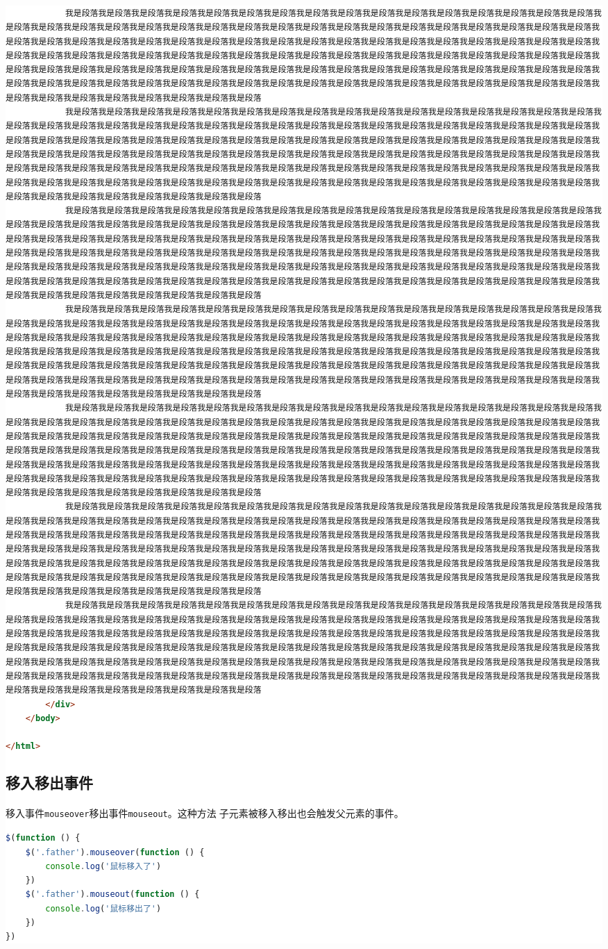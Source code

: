 ```html
            我是段落我是段落我是段落我是段落我是段落我是段落我是段落我是段落我是段落我是段落我是段落我是段落我是段落我是段落我是段落我是段落我是段落我是段落我是段落我是段落我是段落我是段落我是段落我是段落我是段落我是段落我是段落我是段落我是段落我是段落我是段落我是段落我是段落我是段落我是段落我是段落我是段落我是段落我是段落我是段落我是段落我是段落我是段落我是段落我是段落我是段落我是段落我是段落我是段落我是段落我是段落我是段落我是段落我是段落我是段落我是段落我是段落我是段落我是段落我是段落我是段落我是段落我是段落我是段落我是段落我是段落我是段落我是段落我是段落我是段落我是段落我是段落我是段落我是段落我是段落我是段落我是段落我是段落我是段落我是段落我是段落我是段落我是段落我是段落我是段落我是段落我是段落我是段落我是段落我是段落我是段落我是段落我是段落我是段落我是段落我是段落我是段落我是段落我是段落我是段落我是段落我是段落我是段落我是段落我是段落我是段落我是段落我是段落我是段落我是段落我是段落我是段落我是段落我是段落
            我是段落我是段落我是段落我是段落我是段落我是段落我是段落我是段落我是段落我是段落我是段落我是段落我是段落我是段落我是段落我是段落我是段落我是段落我是段落我是段落我是段落我是段落我是段落我是段落我是段落我是段落我是段落我是段落我是段落我是段落我是段落我是段落我是段落我是段落我是段落我是段落我是段落我是段落我是段落我是段落我是段落我是段落我是段落我是段落我是段落我是段落我是段落我是段落我是段落我是段落我是段落我是段落我是段落我是段落我是段落我是段落我是段落我是段落我是段落我是段落我是段落我是段落我是段落我是段落我是段落我是段落我是段落我是段落我是段落我是段落我是段落我是段落我是段落我是段落我是段落我是段落我是段落我是段落我是段落我是段落我是段落我是段落我是段落我是段落我是段落我是段落我是段落我是段落我是段落我是段落我是段落我是段落我是段落我是段落我是段落我是段落我是段落我是段落我是段落我是段落我是段落我是段落我是段落我是段落我是段落我是段落我是段落我是段落我是段落我是段落我是段落我是段落我是段落我是段落
            我是段落我是段落我是段落我是段落我是段落我是段落我是段落我是段落我是段落我是段落我是段落我是段落我是段落我是段落我是段落我是段落我是段落我是段落我是段落我是段落我是段落我是段落我是段落我是段落我是段落我是段落我是段落我是段落我是段落我是段落我是段落我是段落我是段落我是段落我是段落我是段落我是段落我是段落我是段落我是段落我是段落我是段落我是段落我是段落我是段落我是段落我是段落我是段落我是段落我是段落我是段落我是段落我是段落我是段落我是段落我是段落我是段落我是段落我是段落我是段落我是段落我是段落我是段落我是段落我是段落我是段落我是段落我是段落我是段落我是段落我是段落我是段落我是段落我是段落我是段落我是段落我是段落我是段落我是段落我是段落我是段落我是段落我是段落我是段落我是段落我是段落我是段落我是段落我是段落我是段落我是段落我是段落我是段落我是段落我是段落我是段落我是段落我是段落我是段落我是段落我是段落我是段落我是段落我是段落我是段落我是段落我是段落我是段落我是段落我是段落我是段落我是段落我是段落我是段落
            我是段落我是段落我是段落我是段落我是段落我是段落我是段落我是段落我是段落我是段落我是段落我是段落我是段落我是段落我是段落我是段落我是段落我是段落我是段落我是段落我是段落我是段落我是段落我是段落我是段落我是段落我是段落我是段落我是段落我是段落我是段落我是段落我是段落我是段落我是段落我是段落我是段落我是段落我是段落我是段落我是段落我是段落我是段落我是段落我是段落我是段落我是段落我是段落我是段落我是段落我是段落我是段落我是段落我是段落我是段落我是段落我是段落我是段落我是段落我是段落我是段落我是段落我是段落我是段落我是段落我是段落我是段落我是段落我是段落我是段落我是段落我是段落我是段落我是段落我是段落我是段落我是段落我是段落我是段落我是段落我是段落我是段落我是段落我是段落我是段落我是段落我是段落我是段落我是段落我是段落我是段落我是段落我是段落我是段落我是段落我是段落我是段落我是段落我是段落我是段落我是段落我是段落我是段落我是段落我是段落我是段落我是段落我是段落我是段落我是段落我是段落我是段落我是段落我是段落
            我是段落我是段落我是段落我是段落我是段落我是段落我是段落我是段落我是段落我是段落我是段落我是段落我是段落我是段落我是段落我是段落我是段落我是段落我是段落我是段落我是段落我是段落我是段落我是段落我是段落我是段落我是段落我是段落我是段落我是段落我是段落我是段落我是段落我是段落我是段落我是段落我是段落我是段落我是段落我是段落我是段落我是段落我是段落我是段落我是段落我是段落我是段落我是段落我是段落我是段落我是段落我是段落我是段落我是段落我是段落我是段落我是段落我是段落我是段落我是段落我是段落我是段落我是段落我是段落我是段落我是段落我是段落我是段落我是段落我是段落我是段落我是段落我是段落我是段落我是段落我是段落我是段落我是段落我是段落我是段落我是段落我是段落我是段落我是段落我是段落我是段落我是段落我是段落我是段落我是段落我是段落我是段落我是段落我是段落我是段落我是段落我是段落我是段落我是段落我是段落我是段落我是段落我是段落我是段落我是段落我是段落我是段落我是段落我是段落我是段落我是段落我是段落我是段落我是段落
            我是段落我是段落我是段落我是段落我是段落我是段落我是段落我是段落我是段落我是段落我是段落我是段落我是段落我是段落我是段落我是段落我是段落我是段落我是段落我是段落我是段落我是段落我是段落我是段落我是段落我是段落我是段落我是段落我是段落我是段落我是段落我是段落我是段落我是段落我是段落我是段落我是段落我是段落我是段落我是段落我是段落我是段落我是段落我是段落我是段落我是段落我是段落我是段落我是段落我是段落我是段落我是段落我是段落我是段落我是段落我是段落我是段落我是段落我是段落我是段落我是段落我是段落我是段落我是段落我是段落我是段落我是段落我是段落我是段落我是段落我是段落我是段落我是段落我是段落我是段落我是段落我是段落我是段落我是段落我是段落我是段落我是段落我是段落我是段落我是段落我是段落我是段落我是段落我是段落我是段落我是段落我是段落我是段落我是段落我是段落我是段落我是段落我是段落我是段落我是段落我是段落我是段落我是段落我是段落我是段落我是段落我是段落我是段落我是段落我是段落我是段落我是段落我是段落我是段落
            我是段落我是段落我是段落我是段落我是段落我是段落我是段落我是段落我是段落我是段落我是段落我是段落我是段落我是段落我是段落我是段落我是段落我是段落我是段落我是段落我是段落我是段落我是段落我是段落我是段落我是段落我是段落我是段落我是段落我是段落我是段落我是段落我是段落我是段落我是段落我是段落我是段落我是段落我是段落我是段落我是段落我是段落我是段落我是段落我是段落我是段落我是段落我是段落我是段落我是段落我是段落我是段落我是段落我是段落我是段落我是段落我是段落我是段落我是段落我是段落我是段落我是段落我是段落我是段落我是段落我是段落我是段落我是段落我是段落我是段落我是段落我是段落我是段落我是段落我是段落我是段落我是段落我是段落我是段落我是段落我是段落我是段落我是段落我是段落我是段落我是段落我是段落我是段落我是段落我是段落我是段落我是段落我是段落我是段落我是段落我是段落我是段落我是段落我是段落我是段落我是段落我是段落我是段落我是段落我是段落我是段落我是段落我是段落我是段落我是段落我是段落我是段落我是段落我是段落
        </div>
    </body>

</html>
```

## 移入移出事件

移入事件`mouseover`移出事件`mouseout`。这种方法 子元素被移入移出也会触发父元素的事件。

```javascript
$(function () {
    $('.father').mouseover(function () {
        console.log('鼠标移入了')
    })
    $('.father').mouseout(function () {
        console.log('鼠标移出了')
    })
})
```
